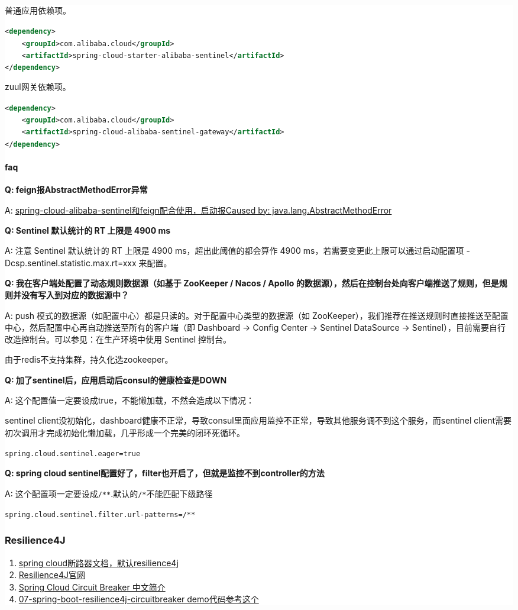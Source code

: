 ```xml
```
普通应用依赖项。
```xml
<dependency>
    <groupId>com.alibaba.cloud</groupId>
    <artifactId>spring-cloud-starter-alibaba-sentinel</artifactId>
</dependency>
```
zuul网关依赖项。
```xml
<dependency>
    <groupId>com.alibaba.cloud</groupId>
    <artifactId>spring-cloud-alibaba-sentinel-gateway</artifactId>
</dependency>
```

#### faq
**Q: feign报AbstractMethodError异常**

A: [spring-cloud-alibaba-sentinel和feign配合使用，启动报Caused by: java.lang.AbstractMethodError](https://www.e-learn.cn/topic/3483514)

**Q: Sentinel 默认统计的 RT 上限是 4900 ms**

A: 注意 Sentinel 默认统计的 RT 上限是 4900 ms，超出此阈值的都会算作 4900 ms，若需要变更此上限可以通过启动配置项 -Dcsp.sentinel.statistic.max.rt=xxx 来配置。

**Q: 我在客户端处配置了动态规则数据源（如基于 ZooKeeper / Nacos / Apollo 的数据源），然后在控制台处向客户端推送了规则，但是规则并没有写入到对应的数据源中？** 

A: push 模式的数据源（如配置中心）都是只读的。对于配置中心类型的数据源（如 ZooKeeper），我们推荐在推送规则时直接推送至配置中心，然后配置中心再自动推送至所有的客户端（即 Dashboard -> Config Center -> Sentinel DataSource -> Sentinel），目前需要自行改造控制台。可以参见：在生产环境中使用 Sentinel 控制台。

由于redis不支持集群，持久化选zookeeper。

**Q: 加了sentinel后，应用启动后consul的健康检查是DOWN**

A: 这个配置值一定要设成true，不能懒加载，不然会造成以下情况：

sentinel client没初始化，dashboard健康不正常，导致consul里面应用监控不正常，导致其他服务调不到这个服务，而sentinel client需要初次调用才完成初始化懒加载，几乎形成一个完美的闭环死循环。

```properties
spring.cloud.sentinel.eager=true
```

**Q: spring cloud sentinel配置好了，filter也开启了，但就是监控不到controller的方法**

A: 这个配置项一定要设成`/**`.默认的`/*`不能匹配下级路径
```properties
spring.cloud.sentinel.filter.url-patterns=/**
```

### Resilience4J
1. [spring cloud断路器文档，默认resilience4j](https://cloud.spring.io/spring-cloud-circuitbreaker/reference/html/spring-cloud-circuitbreaker.html)
1. [Resilience4J官网](https://resilience4j.readme.io/)
1. [Spring Cloud Circuit Breaker 中文简介](https://my.oschina.net/u/2486137/blog/3130359)
1. [07-spring-boot-resilience4j-circuitbreaker demo代码参考这个](https://www.java-success.com/07-spring-boot-resilience4j-circuitbreaker/)
